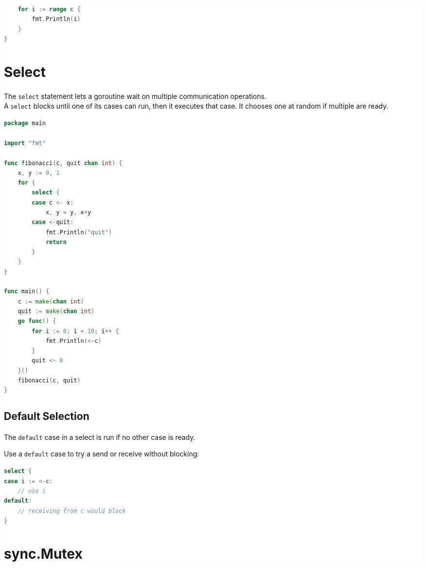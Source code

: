 ```go
	for i := range c {
		fmt.Println(i)
	}
}
```
# Select
The `select` statement lets a goroutine wait on multiple communication operations.  
A `select` blocks until one of its cases can run, then it executes that case. It chooses one at random if multiple are ready.
```go
package main

import "fmt"

func fibonacci(c, quit chan int) {
	x, y := 0, 1
	for {
		select {
		case c <- x:
			x, y = y, x+y
		case <-quit:
			fmt.Println("quit")
			return
		}
	}
}

func main() {
	c := make(chan int)
	quit := make(chan int)
	go func() {
		for i := 0; i < 10; i++ {
			fmt.Println(<-c)
		}
		quit <- 0
	}()
	fibonacci(c, quit)
}
```
## Default Selection
The `default` case in a select is run if no other case is ready.

Use a `default` case to try a send or receive without blocking:
```go
select {
case i := <-c:
    // use i
default:
    // receiving from c would block
}
```
# sync.Mutex
